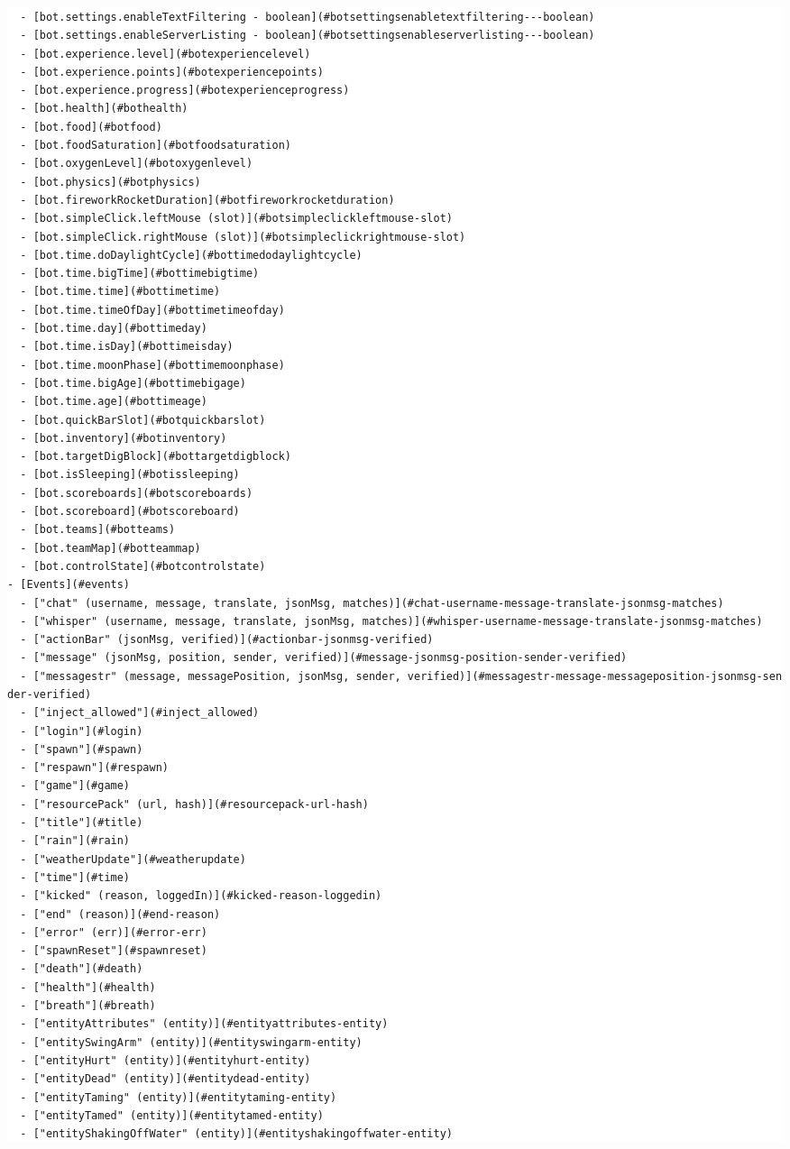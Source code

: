       - [bot.settings.enableTextFiltering - boolean](#botsettingsenabletextfiltering---boolean)
      - [bot.settings.enableServerListing - boolean](#botsettingsenableserverlisting---boolean)
      - [bot.experience.level](#botexperiencelevel)
      - [bot.experience.points](#botexperiencepoints)
      - [bot.experience.progress](#botexperienceprogress)
      - [bot.health](#bothealth)
      - [bot.food](#botfood)
      - [bot.foodSaturation](#botfoodsaturation)
      - [bot.oxygenLevel](#botoxygenlevel)
      - [bot.physics](#botphysics)
      - [bot.fireworkRocketDuration](#botfireworkrocketduration)
      - [bot.simpleClick.leftMouse (slot)](#botsimpleclickleftmouse-slot)
      - [bot.simpleClick.rightMouse (slot)](#botsimpleclickrightmouse-slot)
      - [bot.time.doDaylightCycle](#bottimedodaylightcycle)
      - [bot.time.bigTime](#bottimebigtime)
      - [bot.time.time](#bottimetime)
      - [bot.time.timeOfDay](#bottimetimeofday)
      - [bot.time.day](#bottimeday)
      - [bot.time.isDay](#bottimeisday)
      - [bot.time.moonPhase](#bottimemoonphase)
      - [bot.time.bigAge](#bottimebigage)
      - [bot.time.age](#bottimeage)
      - [bot.quickBarSlot](#botquickbarslot)
      - [bot.inventory](#botinventory)
      - [bot.targetDigBlock](#bottargetdigblock)
      - [bot.isSleeping](#botissleeping)
      - [bot.scoreboards](#botscoreboards)
      - [bot.scoreboard](#botscoreboard)
      - [bot.teams](#botteams)
      - [bot.teamMap](#botteammap)
      - [bot.controlState](#botcontrolstate)
    - [Events](#events)
      - ["chat" (username, message, translate, jsonMsg, matches)](#chat-username-message-translate-jsonmsg-matches)
      - ["whisper" (username, message, translate, jsonMsg, matches)](#whisper-username-message-translate-jsonmsg-matches)
      - ["actionBar" (jsonMsg, verified)](#actionbar-jsonmsg-verified)
      - ["message" (jsonMsg, position, sender, verified)](#message-jsonmsg-position-sender-verified)
      - ["messagestr" (message, messagePosition, jsonMsg, sender, verified)](#messagestr-message-messageposition-jsonmsg-sender-verified)
      - ["inject_allowed"](#inject_allowed)
      - ["login"](#login)
      - ["spawn"](#spawn)
      - ["respawn"](#respawn)
      - ["game"](#game)
      - ["resourcePack" (url, hash)](#resourcepack-url-hash)
      - ["title"](#title)
      - ["rain"](#rain)
      - ["weatherUpdate"](#weatherupdate)
      - ["time"](#time)
      - ["kicked" (reason, loggedIn)](#kicked-reason-loggedin)
      - ["end" (reason)](#end-reason)
      - ["error" (err)](#error-err)
      - ["spawnReset"](#spawnreset)
      - ["death"](#death)
      - ["health"](#health)
      - ["breath"](#breath)
      - ["entityAttributes" (entity)](#entityattributes-entity)
      - ["entitySwingArm" (entity)](#entityswingarm-entity)
      - ["entityHurt" (entity)](#entityhurt-entity)
      - ["entityDead" (entity)](#entitydead-entity)
      - ["entityTaming" (entity)](#entitytaming-entity)
      - ["entityTamed" (entity)](#entitytamed-entity)
      - ["entityShakingOffWater" (entity)](#entityshakingoffwater-entity)